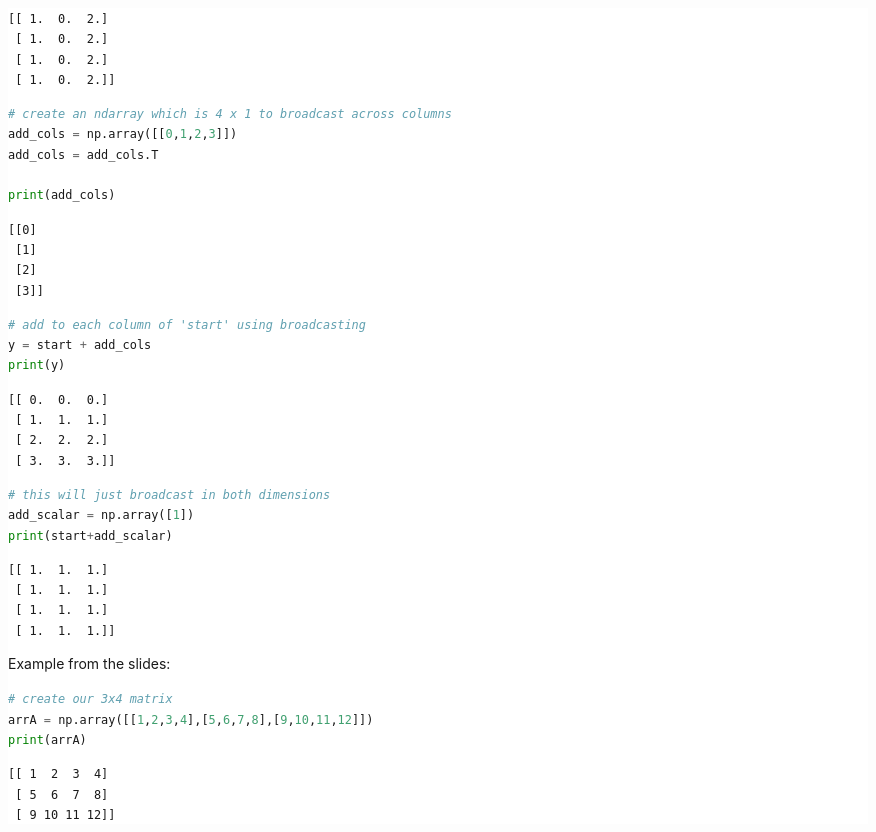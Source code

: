     [[ 1.  0.  2.]
     [ 1.  0.  2.]
     [ 1.  0.  2.]
     [ 1.  0.  2.]]



```python
# create an ndarray which is 4 x 1 to broadcast across columns
add_cols = np.array([[0,1,2,3]])
add_cols = add_cols.T

print(add_cols)
```

    [[0]
     [1]
     [2]
     [3]]



```python
# add to each column of 'start' using broadcasting
y = start + add_cols 
print(y)
```

    [[ 0.  0.  0.]
     [ 1.  1.  1.]
     [ 2.  2.  2.]
     [ 3.  3.  3.]]



```python
# this will just broadcast in both dimensions
add_scalar = np.array([1])  
print(start+add_scalar)
```

    [[ 1.  1.  1.]
     [ 1.  1.  1.]
     [ 1.  1.  1.]
     [ 1.  1.  1.]]


Example from the slides:


```python
# create our 3x4 matrix
arrA = np.array([[1,2,3,4],[5,6,7,8],[9,10,11,12]])
print(arrA)
```

    [[ 1  2  3  4]
     [ 5  6  7  8]
     [ 9 10 11 12]]

